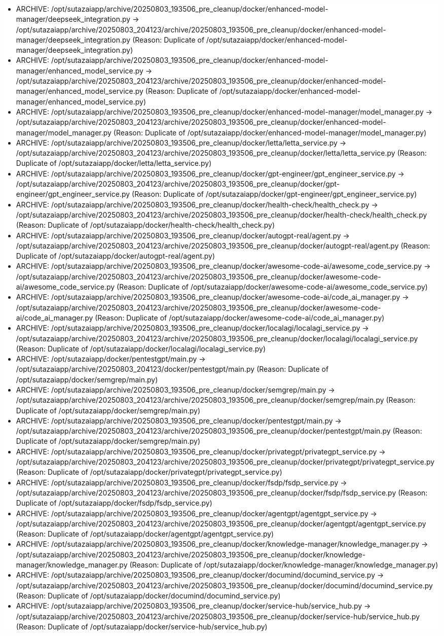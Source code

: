 - ARCHIVE: /opt/sutazaiapp/archive/20250803_193506_pre_cleanup/docker/enhanced-model-manager/deepseek_integration.py -> /opt/sutazaiapp/archive/20250803_204123/archive/20250803_193506_pre_cleanup/docker/enhanced-model-manager/deepseek_integration.py (Reason: Duplicate of /opt/sutazaiapp/docker/enhanced-model-manager/deepseek_integration.py)
- ARCHIVE: /opt/sutazaiapp/archive/20250803_193506_pre_cleanup/docker/enhanced-model-manager/enhanced_model_service.py -> /opt/sutazaiapp/archive/20250803_204123/archive/20250803_193506_pre_cleanup/docker/enhanced-model-manager/enhanced_model_service.py (Reason: Duplicate of /opt/sutazaiapp/docker/enhanced-model-manager/enhanced_model_service.py)
- ARCHIVE: /opt/sutazaiapp/archive/20250803_193506_pre_cleanup/docker/enhanced-model-manager/model_manager.py -> /opt/sutazaiapp/archive/20250803_204123/archive/20250803_193506_pre_cleanup/docker/enhanced-model-manager/model_manager.py (Reason: Duplicate of /opt/sutazaiapp/docker/enhanced-model-manager/model_manager.py)
- ARCHIVE: /opt/sutazaiapp/archive/20250803_193506_pre_cleanup/docker/letta/letta_service.py -> /opt/sutazaiapp/archive/20250803_204123/archive/20250803_193506_pre_cleanup/docker/letta/letta_service.py (Reason: Duplicate of /opt/sutazaiapp/docker/letta/letta_service.py)
- ARCHIVE: /opt/sutazaiapp/archive/20250803_193506_pre_cleanup/docker/gpt-engineer/gpt_engineer_service.py -> /opt/sutazaiapp/archive/20250803_204123/archive/20250803_193506_pre_cleanup/docker/gpt-engineer/gpt_engineer_service.py (Reason: Duplicate of /opt/sutazaiapp/docker/gpt-engineer/gpt_engineer_service.py)
- ARCHIVE: /opt/sutazaiapp/archive/20250803_193506_pre_cleanup/docker/health-check/health_check.py -> /opt/sutazaiapp/archive/20250803_204123/archive/20250803_193506_pre_cleanup/docker/health-check/health_check.py (Reason: Duplicate of /opt/sutazaiapp/docker/health-check/health_check.py)
- ARCHIVE: /opt/sutazaiapp/archive/20250803_193506_pre_cleanup/docker/autogpt-real/agent.py -> /opt/sutazaiapp/archive/20250803_204123/archive/20250803_193506_pre_cleanup/docker/autogpt-real/agent.py (Reason: Duplicate of /opt/sutazaiapp/docker/autogpt-real/agent.py)
- ARCHIVE: /opt/sutazaiapp/archive/20250803_193506_pre_cleanup/docker/awesome-code-ai/awesome_code_service.py -> /opt/sutazaiapp/archive/20250803_204123/archive/20250803_193506_pre_cleanup/docker/awesome-code-ai/awesome_code_service.py (Reason: Duplicate of /opt/sutazaiapp/docker/awesome-code-ai/awesome_code_service.py)
- ARCHIVE: /opt/sutazaiapp/archive/20250803_193506_pre_cleanup/docker/awesome-code-ai/code_ai_manager.py -> /opt/sutazaiapp/archive/20250803_204123/archive/20250803_193506_pre_cleanup/docker/awesome-code-ai/code_ai_manager.py (Reason: Duplicate of /opt/sutazaiapp/docker/awesome-code-ai/code_ai_manager.py)
- ARCHIVE: /opt/sutazaiapp/archive/20250803_193506_pre_cleanup/docker/localagi/localagi_service.py -> /opt/sutazaiapp/archive/20250803_204123/archive/20250803_193506_pre_cleanup/docker/localagi/localagi_service.py (Reason: Duplicate of /opt/sutazaiapp/docker/localagi/localagi_service.py)
- ARCHIVE: /opt/sutazaiapp/docker/pentestgpt/main.py -> /opt/sutazaiapp/archive/20250803_204123/docker/pentestgpt/main.py (Reason: Duplicate of /opt/sutazaiapp/docker/semgrep/main.py)
- ARCHIVE: /opt/sutazaiapp/archive/20250803_193506_pre_cleanup/docker/semgrep/main.py -> /opt/sutazaiapp/archive/20250803_204123/archive/20250803_193506_pre_cleanup/docker/semgrep/main.py (Reason: Duplicate of /opt/sutazaiapp/docker/semgrep/main.py)
- ARCHIVE: /opt/sutazaiapp/archive/20250803_193506_pre_cleanup/docker/pentestgpt/main.py -> /opt/sutazaiapp/archive/20250803_204123/archive/20250803_193506_pre_cleanup/docker/pentestgpt/main.py (Reason: Duplicate of /opt/sutazaiapp/docker/semgrep/main.py)
- ARCHIVE: /opt/sutazaiapp/archive/20250803_193506_pre_cleanup/docker/privategpt/privategpt_service.py -> /opt/sutazaiapp/archive/20250803_204123/archive/20250803_193506_pre_cleanup/docker/privategpt/privategpt_service.py (Reason: Duplicate of /opt/sutazaiapp/docker/privategpt/privategpt_service.py)
- ARCHIVE: /opt/sutazaiapp/archive/20250803_193506_pre_cleanup/docker/fsdp/fsdp_service.py -> /opt/sutazaiapp/archive/20250803_204123/archive/20250803_193506_pre_cleanup/docker/fsdp/fsdp_service.py (Reason: Duplicate of /opt/sutazaiapp/docker/fsdp/fsdp_service.py)
- ARCHIVE: /opt/sutazaiapp/archive/20250803_193506_pre_cleanup/docker/agentgpt/agentgpt_service.py -> /opt/sutazaiapp/archive/20250803_204123/archive/20250803_193506_pre_cleanup/docker/agentgpt/agentgpt_service.py (Reason: Duplicate of /opt/sutazaiapp/docker/agentgpt/agentgpt_service.py)
- ARCHIVE: /opt/sutazaiapp/archive/20250803_193506_pre_cleanup/docker/knowledge-manager/knowledge_manager.py -> /opt/sutazaiapp/archive/20250803_204123/archive/20250803_193506_pre_cleanup/docker/knowledge-manager/knowledge_manager.py (Reason: Duplicate of /opt/sutazaiapp/docker/knowledge-manager/knowledge_manager.py)
- ARCHIVE: /opt/sutazaiapp/archive/20250803_193506_pre_cleanup/docker/documind/documind_service.py -> /opt/sutazaiapp/archive/20250803_204123/archive/20250803_193506_pre_cleanup/docker/documind/documind_service.py (Reason: Duplicate of /opt/sutazaiapp/docker/documind/documind_service.py)
- ARCHIVE: /opt/sutazaiapp/archive/20250803_193506_pre_cleanup/docker/service-hub/service_hub.py -> /opt/sutazaiapp/archive/20250803_204123/archive/20250803_193506_pre_cleanup/docker/service-hub/service_hub.py (Reason: Duplicate of /opt/sutazaiapp/docker/service-hub/service_hub.py)